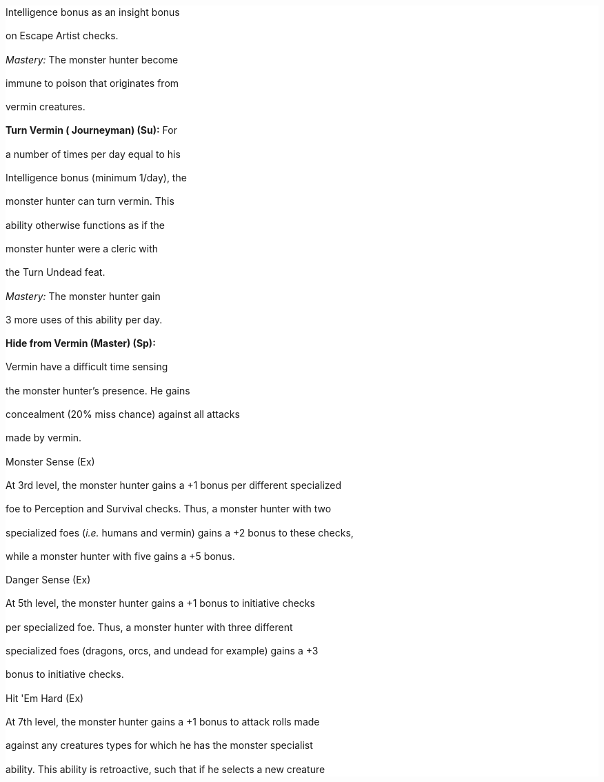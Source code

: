 Intelligence bonus as an insight bonus

on Escape Artist checks.

*Mastery:* The monster hunter become

immune to poison that originates from

vermin creatures.

**Turn Vermin ( Journeyman) (Su):** For

a number of times per day equal to his

Intelligence bonus (minimum 1/day), the

monster hunter can turn vermin. This

ability otherwise functions as if the

monster hunter were a cleric with

the Turn Undead feat.

*Mastery:* The monster hunter gain

3 more uses of this ability per day.

**Hide from Vermin (Master) (Sp):**

Vermin have a difficult time sensing

the monster hunter’s presence. He gains

concealment (20% miss chance) against all attacks

made by vermin.

Monster Sense (Ex)

At 3rd level, the monster hunter gains a +1 bonus per different specialized

foe to Perception and Survival checks. Thus, a monster hunter with two

specialized foes (*i.e.* humans and vermin) gains a +2 bonus to these checks,

while a monster hunter with five gains a +5 bonus.

Danger Sense (Ex)

At 5th level, the monster hunter gains a +1 bonus to initiative checks

per specialized foe. Thus, a monster hunter with three different

specialized foes (dragons, orcs, and undead for example) gains a +3

bonus to initiative checks.

Hit 'Em Hard (Ex)

At 7th level, the monster hunter gains a +1 bonus to attack rolls made

against any creatures types for which he has the monster specialist

ability. This ability is retroactive, such that if he selects a new creature
